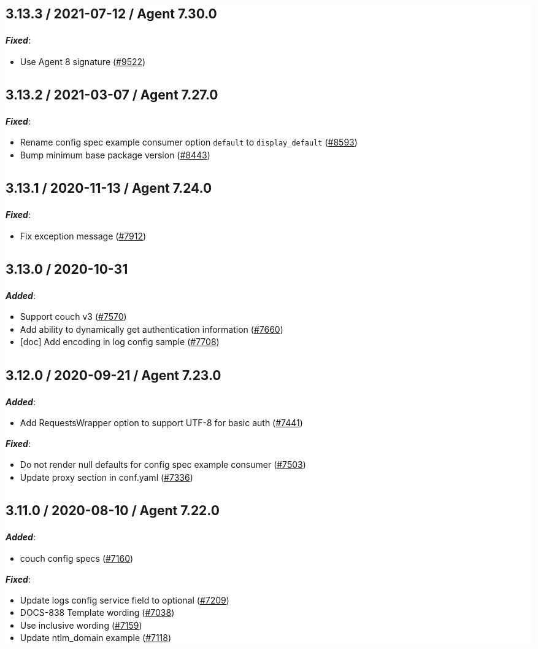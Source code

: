## 3.13.3 / 2021-07-12 / Agent 7.30.0

***Fixed***:

* Use Agent 8 signature ([#9522](https://github.com/KhulnaSoft/integrations-core/pull/9522))

## 3.13.2 / 2021-03-07 / Agent 7.27.0

***Fixed***:

* Rename config spec example consumer option `default` to `display_default` ([#8593](https://github.com/KhulnaSoft/integrations-core/pull/8593))
* Bump minimum base package version ([#8443](https://github.com/KhulnaSoft/integrations-core/pull/8443))

## 3.13.1 / 2020-11-13 / Agent 7.24.0

***Fixed***:

* Fix exception message ([#7912](https://github.com/KhulnaSoft/integrations-core/pull/7912))

## 3.13.0 / 2020-10-31

***Added***:

* Support couch v3 ([#7570](https://github.com/KhulnaSoft/integrations-core/pull/7570))
* Add ability to dynamically get authentication information ([#7660](https://github.com/KhulnaSoft/integrations-core/pull/7660))
* [doc] Add encoding in log config sample ([#7708](https://github.com/KhulnaSoft/integrations-core/pull/7708))

## 3.12.0 / 2020-09-21 / Agent 7.23.0

***Added***:

* Add RequestsWrapper option to support UTF-8 for basic auth ([#7441](https://github.com/KhulnaSoft/integrations-core/pull/7441))

***Fixed***:

* Do not render null defaults for config spec example consumer ([#7503](https://github.com/KhulnaSoft/integrations-core/pull/7503))
* Update proxy section in conf.yaml ([#7336](https://github.com/KhulnaSoft/integrations-core/pull/7336))

## 3.11.0 / 2020-08-10 / Agent 7.22.0

***Added***:

* couch config specs ([#7160](https://github.com/KhulnaSoft/integrations-core/pull/7160))

***Fixed***:

* Update logs config service field to optional ([#7209](https://github.com/KhulnaSoft/integrations-core/pull/7209))
* DOCS-838 Template wording ([#7038](https://github.com/KhulnaSoft/integrations-core/pull/7038))
* Use inclusive wording ([#7159](https://github.com/KhulnaSoft/integrations-core/pull/7159))
* Update ntlm_domain example ([#7118](https://github.com/KhulnaSoft/integrations-core/pull/7118))
